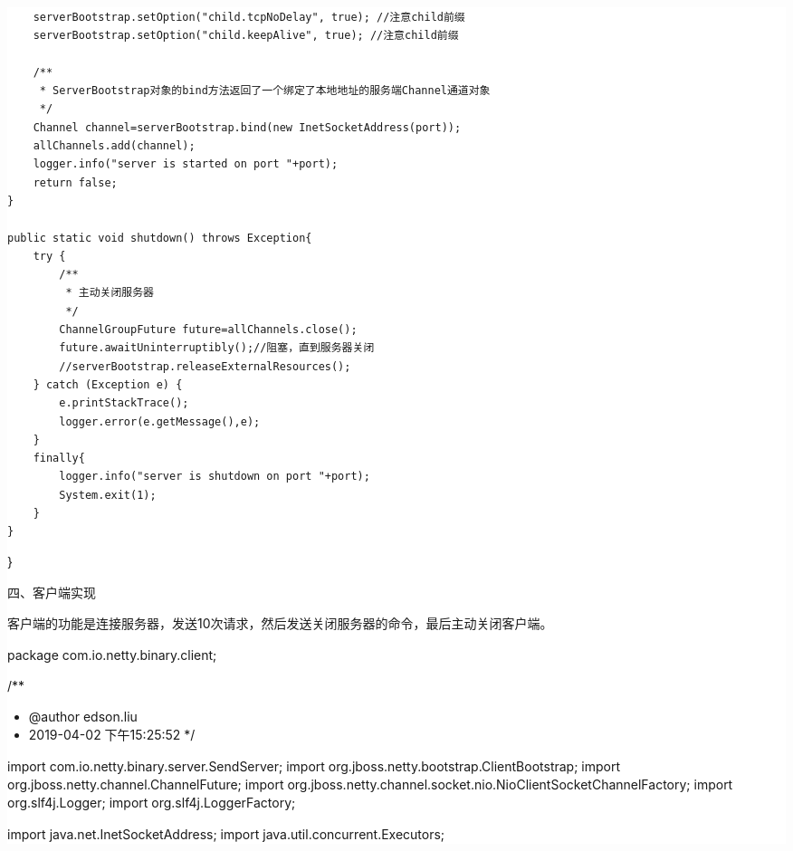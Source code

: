         serverBootstrap.setOption("child.tcpNoDelay", true); //注意child前缀
        serverBootstrap.setOption("child.keepAlive", true); //注意child前缀

        /**
         * ServerBootstrap对象的bind方法返回了一个绑定了本地地址的服务端Channel通道对象
         */
        Channel channel=serverBootstrap.bind(new InetSocketAddress(port));
        allChannels.add(channel);
        logger.info("server is started on port "+port);
        return false;
    }

    public static void shutdown() throws Exception{
        try {
            /**
             * 主动关闭服务器
             */
            ChannelGroupFuture future=allChannels.close();
            future.awaitUninterruptibly();//阻塞，直到服务器关闭
            //serverBootstrap.releaseExternalResources();
        } catch (Exception e) {
            e.printStackTrace();
            logger.error(e.getMessage(),e);
        }
        finally{
            logger.info("server is shutdown on port "+port);
            System.exit(1);
        }
    }
}



四、客户端实现

客户端的功能是连接服务器，发送10次请求，然后发送关闭服务器的命令，最后主动关闭客户端。

package com.io.netty.binary.client;


/**
 *  @author edson.liu
 *  2019-04-02 下午15:25:52
 */


import com.io.netty.binary.server.SendServer;
import org.jboss.netty.bootstrap.ClientBootstrap;
import org.jboss.netty.channel.ChannelFuture;
import org.jboss.netty.channel.socket.nio.NioClientSocketChannelFactory;
import org.slf4j.Logger;
import org.slf4j.LoggerFactory;

import java.net.InetSocketAddress;
import java.util.concurrent.Executors;


